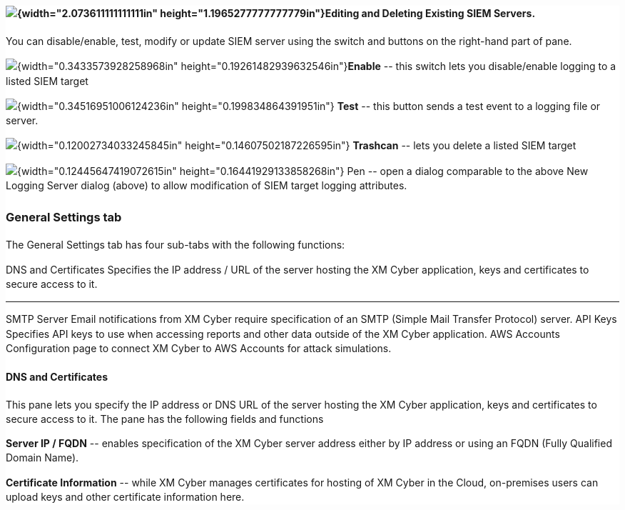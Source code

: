 #### ![](media/image209.tiff){width="2.073611111111111in" height="1.1965277777777779in"}Editing and Deleting Existing SIEM Servers. 

You can disable/enable, test, modify or update SIEM server using the
switch and buttons on the right-hand part of pane.

![](media/image210.tiff){width="0.3433573928258968in"
height="0.19261482939632546in"}**Enable** -- this switch lets you
disable/enable logging to a listed SIEM target

![](media/image211.tiff){width="0.34516951006124236in"
height="0.199834864391951in"} **Test** -- this button sends a test event
to a logging file or server.

![](media/image212.tiff){width="0.12002734033245845in"
height="0.14607502187226595in"} **Trashcan** -- lets you delete a listed
SIEM target

![](media/image213.tiff){width="0.12445647419072615in"
height="0.16441929133858268in"} Pen -- open a dialog comparable to the
above New Logging Server dialog (above) to allow modification of SIEM
target logging attributes.

### General Settings tab

The General Settings tab has four sub-tabs with the following functions:

  DNS and Certificates   Specifies the IP address / URL of the server hosting the XM Cyber application, keys and certificates to secure access to it.
  ---------------------- ------------------------------------------------------------------------------------------------------------------------------
  SMTP Server            Email notifications from XM Cyber require specification of an SMTP (Simple Mail Transfer Protocol) server.
  API Keys               Specifies API keys to use when accessing reports and other data outside of the XM Cyber application.
  AWS Accounts           Configuration page to connect XM Cyber to AWS Accounts for attack simulations.

#### DNS and Certificates

This pane lets you specify the IP address or DNS URL of the server
hosting the XM Cyber application, keys and certificates to secure access
to it. The pane has the following fields and functions

**Server IP / FQDN** -- enables specification of the XM Cyber server
address either by IP address or using an FQDN (Fully Qualified Domain
Name).

**Certificate Information** -- while XM Cyber manages certificates for
hosting of XM Cyber in the Cloud, on-premises users can upload keys and
other certificate information here.
